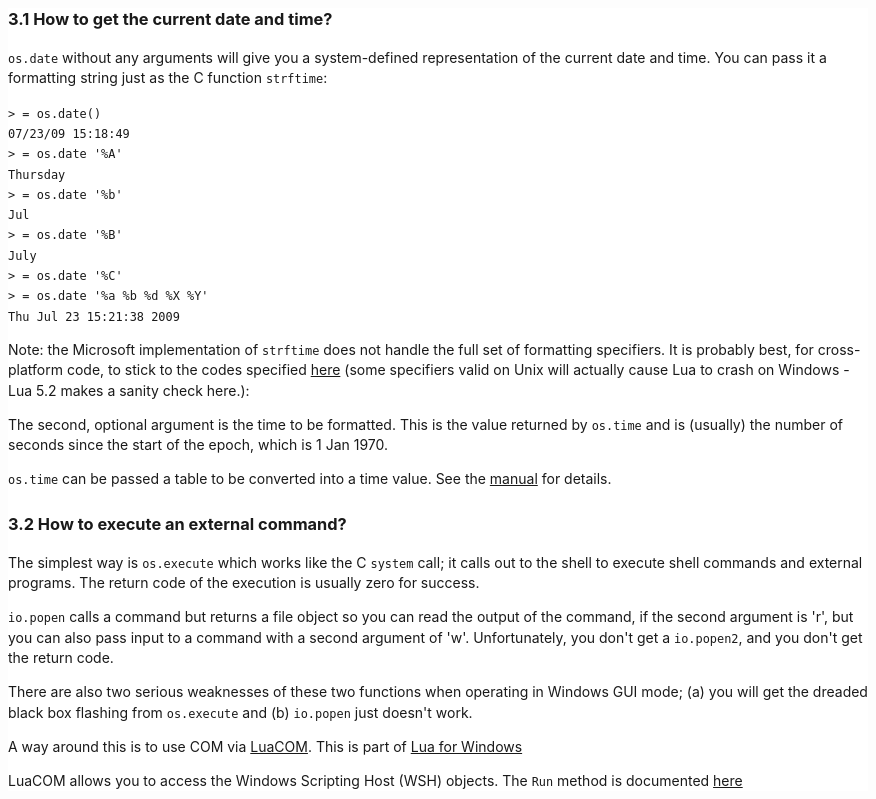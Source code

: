 ### 3.1 How to get the current date and time?

`os.date` without any arguments will give you a system-defined representation of the current date and 
time. You can pass it a formatting string just as the C function `strftime`:

    > = os.date()
    07/23/09 15:18:49
    > = os.date '%A'
    Thursday
    > = os.date '%b'
    Jul
    > = os.date '%B'
    July
    > = os.date '%C'
    > = os.date '%a %b %d %X %Y'
    Thu Jul 23 15:21:38 2009

Note: the Microsoft implementation of `strftime` does not handle the full set of formatting specifiers. It is 
probably best, for cross-platform code, to stick to the codes specified 
[here](http://msdn.microsoft.com/en-us/library/fe06s4ak%28VS.80%28.aspx) (some specifiers valid on Unix 
will actually cause Lua to crash on Windows - Lua 5.2 makes a sanity check here.):

The second, optional argument is the time to be formatted. This is the value returned by `os.time` and is 
(usually) the number of seconds since the start of the epoch, which is 1 Jan 1970.

`os.time` can be passed a table to be converted into a time value. See the 
[manual](http://www.lua.org/manual/5.1/manual.html#pdf-os.time) for details.

### 3.2 How to execute an external command?

The simplest way is `os.execute` which works like the C `system` call; it calls out to the shell to execute 
shell commands and external programs. The return code of the execution is usually zero for success.

`io.popen` calls a command but returns a file object so you can read the output of the command, if the 
second argument is 'r', but you can also pass input to a command with a second argument of 'w'. 
Unfortunately, you don't get a `io.popen2`, and you don't get the return code.

There are also two serious weaknesses of these two functions when operating in Windows GUI mode; (a) 
you will get the dreaded black box flashing from `os.execute` and (b) `io.popen` just doesn't work.

A way around this is to use COM via [LuaCOM](http://www.tecgraf.puc-rio.br/~rcerq/luacom). This is part of 
[Lua for Windows](http://code.google.com/p/luaforwindows/ )

LuaCOM allows you to access the Windows Scripting Host (WSH) objects. The `Run` method is documented 
[here](http://msdn.microsoft.com/en-us/library/d5fk67ky(VS.85).aspx)
